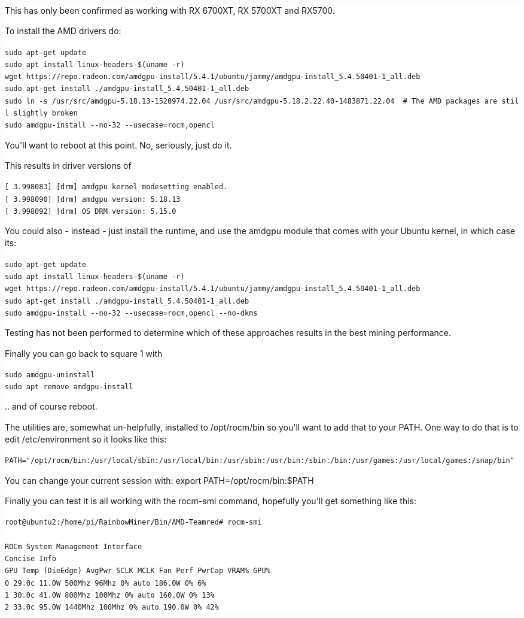 This has only been confirmed as working with RX 6700XT, RX 5700XT and RX5700.

To install the AMD drivers do:

    sudo apt-get update
    sudo apt install linux-headers-$(uname -r)
    wget https://repo.radeon.com/amdgpu-install/5.4.1/ubuntu/jammy/amdgpu-install_5.4.50401-1_all.deb
    sudo apt-get install ./amdgpu-install_5.4.50401-1_all.deb
    sudo ln -s /usr/src/amdgpu-5.18.13-1520974.22.04 /usr/src/amdgpu-5.18.2.22.40-1483871.22.04  # The AMD packages are still slightly broken
    sudo amdgpu-install --no-32 --usecase=rocm,opencl

You'll want to reboot at this point. No, seriously, just do it.

This results in driver versions of

    [ 3.998083] [drm] amdgpu kernel modesetting enabled.
    [ 3.998090] [drm] amdgpu version: 5.18.13
    [ 3.998092] [drm] OS DRM version: 5.15.0
You could also - instead - just install the runtime, and use the amdgpu module that comes with your Ubuntu kernel, in which case its:

    sudo apt-get update
    sudo apt install linux-headers-$(uname -r)
    wget https://repo.radeon.com/amdgpu-install/5.4.1/ubuntu/jammy/amdgpu-install_5.4.50401-1_all.deb
    sudo apt-get install ./amdgpu-install_5.4.50401-1_all.deb
    sudo amdgpu-install --no-32 --usecase=rocm,opencl --no-dkms
Testing has not been performed to determine which of these approaches results in the best mining performance. 

Finally you can go back to square 1 with

    sudo amdgpu-uninstall
    sudo apt remove amdgpu-install

.. and of course reboot.

The utilities are, somewhat un-helpfully, installed to /opt/rocm/bin so you'll want to add that to your PATH. One way to do that is to edit /etc/environment so it looks like this:

    PATH="/opt/rocm/bin:/usr/local/sbin:/usr/local/bin:/usr/sbin:/usr/bin:/sbin:/bin:/usr/games:/usr/local/games:/snap/bin"

You can change your current session with:
    export PATH=/opt/rocm/bin:$PATH

Finally you can test it is all working with the rocm-smi command, hopefully you'll get something like this:

    root@ubuntu2:/home/pi/RainbowMiner/Bin/AMD-Teamred# rocm-smi

    ROCm System Management Interface
    Concise Info
    GPU Temp (DieEdge) AvgPwr SCLK MCLK Fan Perf PwrCap VRAM% GPU%
    0 29.0c 11.0W 500Mhz 96Mhz 0% auto 186.0W 0% 6%
    1 30.0c 41.0W 800Mhz 100Mhz 0% auto 160.0W 0% 13%
    2 33.0c 95.0W 1440Mhz 100Mhz 0% auto 190.0W 0% 42%

